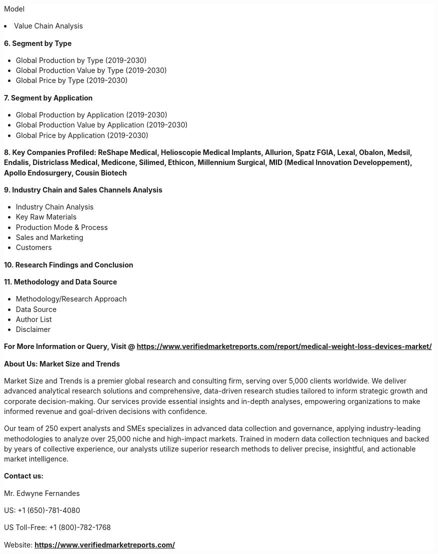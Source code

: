 Model</li><li>Value Chain Analysis&nbsp;</li></ul><p><strong>6. Segment by Type</strong></p><ul><li>Global Production by Type (2019-2030)</li><li>Global Production Value by Type (2019-2030)</li><li>Global Price by Type (2019-2030)</li></ul><p><strong>7. Segment by Application</strong></p><ul><li>Global Production by Application (2019-2030)</li><li>Global Production Value by Application (2019-2030)</li><li>Global Price by Application (2019-2030)</li></ul><p><strong>8. Key Companies Profiled: ReShape Medical, Helioscopie Medical Implants, Allurion, Spatz FGIA, Lexal, Obalon, Medsil, Endalis, Districlass Medical, Medicone, Silimed, Ethicon, Millennium Surgical, MID (Medical Innovation Developpement), Apollo Endosurgery, Cousin Biotech</strong></p><p><strong>9. Industry Chain and Sales Channels Analysis</strong></p><ul><li>Industry Chain Analysis</li><li>Key Raw Materials</li><li>Production Mode &amp; Process</li><li>Sales and Marketing</li><li>Customers</li></ul><p><strong>10. Research Findings and Conclusion</strong></p><p><strong>11. Methodology and Data Source</strong></p><ul><li>Methodology/Research Approach</li><li>Data Source</li><li>Author List</li><li>Disclaimer</li></ul></p><p><strong>For More Information or Query, Visit @ <a href="https://www.verifiedmarketreports.com/report/medical-weight-loss-devices-market/">https://www.verifiedmarketreports.com/report/medical-weight-loss-devices-market/</a></strong></p><p><strong>About Us: Market Size and Trends</strong></p><p>Market Size and Trends is a premier global research and consulting firm, serving over 5,000 clients worldwide. We deliver advanced analytical research solutions and comprehensive, data-driven research studies tailored to inform strategic growth and corporate decision-making. Our services provide essential insights and in-depth analyses, empowering organizations to make informed revenue and goal-driven decisions with confidence.</p><p>Our team of 250 expert analysts and SMEs specializes in advanced data collection and governance, applying industry-leading methodologies to analyze over 25,000 niche and high-impact markets. Trained in modern data collection techniques and backed by years of collective experience, our analysts utilize superior research methods to deliver precise, insightful, and actionable market intelligence.</p><p><strong>Contact us:</strong></p><p>Mr. Edwyne Fernandes</p><p>US: +1 (650)-781-4080</p><p>US Toll-Free: +1 (800)-782-1768</p><p>Website: <strong><a href="https://www.verifiedmarketreports.com/">https://www.verifiedmarketreports.com/</a></strong></p>

